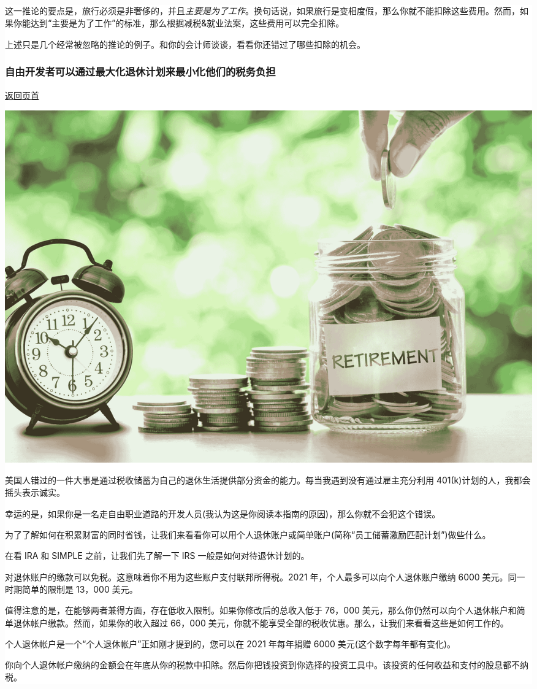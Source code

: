 这一推论的要点是，旅行必须是非奢侈的，并且*主要是为了工作*。换句话说，如果旅行是变相度假，那么你就不能扣除这些费用。然而，如果你能达到“主要是为了工作”的标准，那么根据减税&就业法案，这些费用可以完全扣除。

上述只是几个经常被忽略的推论的例子。和你的会计师谈谈，看看你还错过了哪些扣除的机会。

### 自由开发者可以通过最大化退休计划来最小化他们的税务负担

[返回页首](#table-of-contents)

![retirement-planning](img/774050a7f565e71b480d8fb673edcc97.png)

美国人错过的一件大事是通过税收储蓄为自己的退休生活提供部分资金的能力。每当我遇到没有通过雇主充分利用 401(k)计划的人，我都会摇头表示诚实。

幸运的是，如果你是一名走自由职业道路的开发人员(我认为这是你阅读本指南的原因)，那么你就不会犯这个错误。

为了了解如何在积累财富的同时省钱，让我们来看看你可以用个人退休账户或简单账户(简称“员工储蓄激励匹配计划”)做些什么。

在看 IRA 和 SIMPLE 之前，让我们先了解一下 IRS 一般是如何对待退休计划的。

对退休账户的缴款可以免税。这意味着你不用为这些账户支付联邦所得税。2021 年，个人最多可以向个人退休账户缴纳 6000 美元。同一时期简单的限制是 13，000 美元。

值得注意的是，在能够两者兼得方面，存在低收入限制。如果你修改后的总收入低于 76，000 美元，那么你仍然可以向个人退休帐户和简单退休帐户缴款。然而，如果你的收入超过 66，000 美元，你就不能享受全部的税收优惠。那么，让我们来看看这些是如何工作的。

个人退休帐户是一个“个人退休帐户”正如刚才提到的，您可以在 2021 年每年捐赠 6000 美元(这个数字每年都有变化)。

你向个人退休帐户缴纳的金额会在年底从你的税款中扣除。然后你把钱投资到你选择的投资工具中。该投资的任何收益和支付的股息都不纳税。
